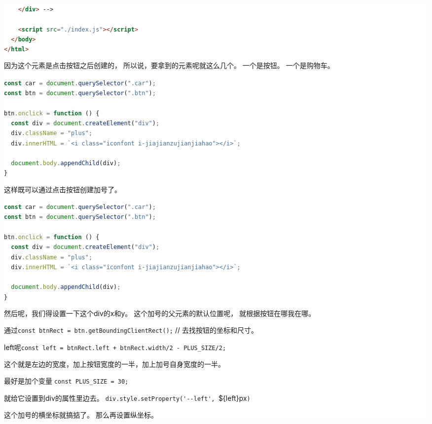 ```html
    </div> -->

    <script src="./index.js"></script>
  </body>
</html>
```
因为这个元素是点击按钮之后创建的，
所以说，要拿到的元素呢就这么几个。
一个是按钮。
一个是购物车。
```js
const car = document.querySelector(".car");
const btn = document.querySelector(".btn");

btn.onclick = function () {
  const div = document.createElement("div");
  div.className = "plus";
  div.innerHTML = `<i class="iconfont i-jiajianzujianjiahao"></i>`;

  document.body.appendChild(div);
}
```
这样既可以通过点击按钮创建加号了。
```js
const car = document.querySelector(".car");
const btn = document.querySelector(".btn");

btn.onclick = function () {
  const div = document.createElement("div");
  div.className = "plus";
  div.innerHTML = `<i class="iconfont i-jiajianzujianjiahao"></i>`;

  document.body.appendChild(div);
}
```
然后呢，我们得设置一下这个div的x和y。
这个加号的父元素的默认位置呢，
就根据按钮在哪我在哪。

通过`const btnRect = btn.getBoundingClientRect();` // 去找按钮的坐标和尺寸。

left呢`const left = btnRect.left + btnRect.width/2 - PLUS_SIZE/2;`

这个就是左边的宽度，加上按钮宽度的一半，加上加号自身宽度的一半。

最好是加个变量
`const PLUS_SIZE = 30;`

就给它设置到div的属性里边去。
`div.style.setProperty('--left', `${left}px`)`

这个加号的横坐标就搞掂了。
那么再设置纵坐标。
